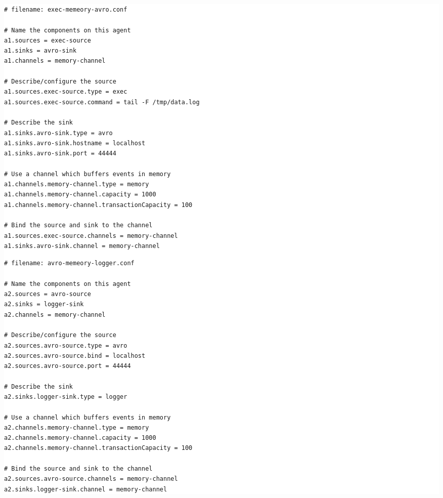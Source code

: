 
```text fct_label="exec-memeory-avro.conf"
# filename: exec-memeory-avro.conf

# Name the components on this agent
a1.sources = exec-source
a1.sinks = avro-sink
a1.channels = memory-channel

# Describe/configure the source
a1.sources.exec-source.type = exec
a1.sources.exec-source.command = tail -F /tmp/data.log

# Describe the sink
a1.sinks.avro-sink.type = avro
a1.sinks.avro-sink.hostname = localhost
a1.sinks.avro-sink.port = 44444

# Use a channel which buffers events in memory
a1.channels.memory-channel.type = memory
a1.channels.memory-channel.capacity = 1000
a1.channels.memory-channel.transactionCapacity = 100

# Bind the source and sink to the channel
a1.sources.exec-source.channels = memory-channel
a1.sinks.avro-sink.channel = memory-channel
```

```text fct_label="avro-memeory-logger.conf"
# filename: avro-memeory-logger.conf

# Name the components on this agent
a2.sources = avro-source
a2.sinks = logger-sink
a2.channels = memory-channel

# Describe/configure the source
a2.sources.avro-source.type = avro
a2.sources.avro-source.bind = localhost
a2.sources.avro-source.port = 44444

# Describe the sink
a2.sinks.logger-sink.type = logger

# Use a channel which buffers events in memory
a2.channels.memory-channel.type = memory
a2.channels.memory-channel.capacity = 1000
a2.channels.memory-channel.transactionCapacity = 100

# Bind the source and sink to the channel
a2.sources.avro-source.channels = memory-channel
a2.sinks.logger-sink.channel = memory-channel
```
